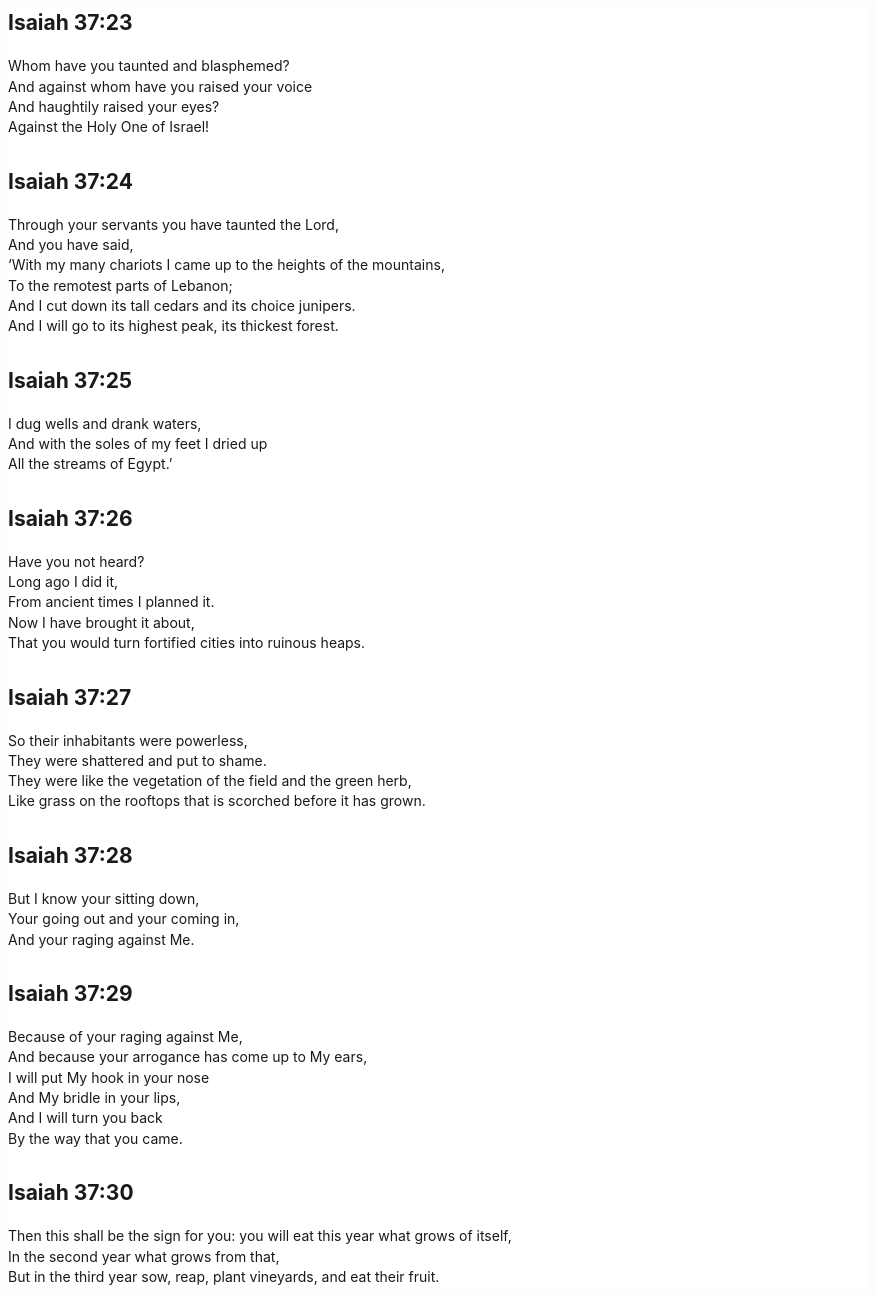 ## Isaiah 37:23  
Whom have you taunted and blasphemed?  
And against whom have you raised your voice  
And haughtily raised your eyes?  
Against the Holy One of Israel!

## Isaiah 37:24  
Through your servants you have taunted the Lord,  
And you have said,  
‘With my many chariots I came up to the heights of the mountains,  
To the remotest parts of Lebanon;  
And I cut down its tall cedars and its choice junipers.  
And I will go to its highest peak, its thickest forest.

## Isaiah 37:25  
I dug wells and drank waters,  
And with the soles of my feet I dried up  
All the streams of Egypt.’

## Isaiah 37:26  
Have you not heard?  
Long ago I did it,  
From ancient times I planned it.  
Now I have brought it about,  
That you would turn fortified cities into ruinous heaps.

## Isaiah 37:27  
So their inhabitants were powerless,  
They were shattered and put to shame.  
They were like the vegetation of the field and the green herb,  
Like grass on the rooftops that is scorched before it has grown.

## Isaiah 37:28  
But I know your sitting down,  
Your going out and your coming in,  
And your raging against Me.

## Isaiah 37:29  
Because of your raging against Me,  
And because your arrogance has come up to My ears,  
I will put My hook in your nose  
And My bridle in your lips,  
And I will turn you back  
By the way that you came.

## Isaiah 37:30  
Then this shall be the sign for you: you will eat this year what grows of itself,  
In the second year what grows from that,  
But in the third year sow, reap, plant vineyards, and eat their fruit.
